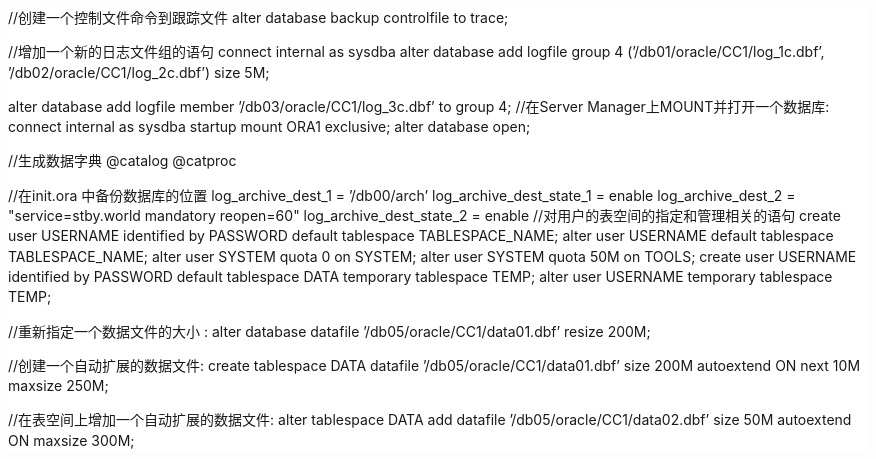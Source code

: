//创建一个控制文件命令到跟踪文件 
alter database backup controlfile to trace; 

//增加一个新的日志文件组的语句 
connect internal as sysdba 
alter database 
add logfile group 4 
(’/db01/oracle/CC1/log_1c.dbf’, 
 ’/db02/oracle/CC1/log_2c.dbf’) size 5M; 

alter database 
add logfile member ’/db03/oracle/CC1/log_3c.dbf’ 
to group 4; 
//在Server Manager上MOUNT并打开一个数据库: 
connect internal as sysdba 
startup mount ORA1 exclusive; 
alter database open; 

//生成数据字典 
@catalog 
@catproc 

//在init.ora 中备份数据库的位置 
log_archive_dest_1 = ’/db00/arch’ 
log_archive_dest_state_1 = enable 
log_archive_dest_2 = "service=stby.world mandatory reopen=60" 
log_archive_dest_state_2 = enable 
//对用户的表空间的指定和管理相关的语句 
create user USERNAME identified by PASSWORD 
default tablespace TABLESPACE_NAME; 
alter user USERNAME default tablespace TABLESPACE_NAME; 
alter user SYSTEM quota 0 on SYSTEM; 
alter user SYSTEM quota 50M on TOOLS; 
create user USERNAME identified by PASSWORD 
default tablespace DATA 
temporary tablespace TEMP; 
alter user USERNAME temporary tablespace TEMP; 

//重新指定一个数据文件的大小 : 
alter database 
datafile ’/db05/oracle/CC1/data01.dbf’ resize 200M; 

//创建一个自动扩展的数据文件: 
create tablespace DATA 
datafile ’/db05/oracle/CC1/data01.dbf’ size 200M 
autoextend ON 
next 10M 
maxsize 250M; 

//在表空间上增加一个自动扩展的数据文件: 
alter tablespace DATA 
add datafile ’/db05/oracle/CC1/data02.dbf’ 
size 50M 
autoextend ON 
maxsize 300M; 
